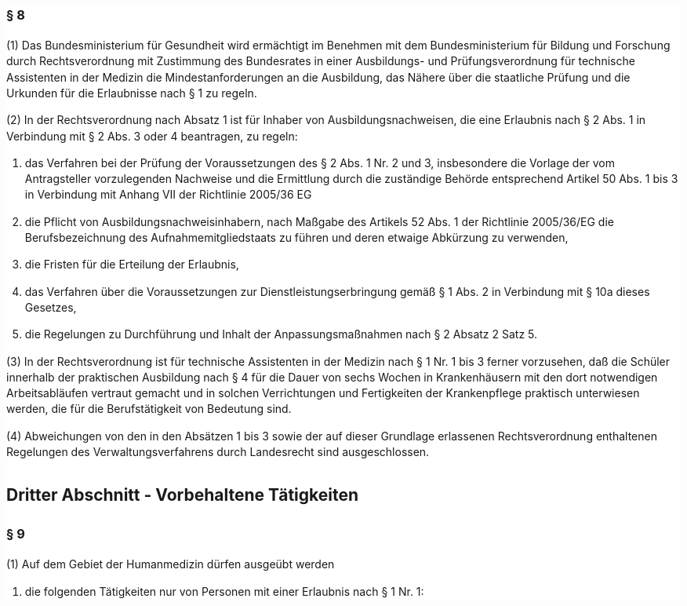 ### § 8

(1) Das Bundesministerium für Gesundheit wird ermächtigt im Benehmen
mit dem Bundesministerium für Bildung und Forschung durch
Rechtsverordnung mit Zustimmung des Bundesrates in einer Ausbildungs-
und Prüfungsverordnung für technische Assistenten in der Medizin die
Mindestanforderungen an die Ausbildung, das Nähere über die staatliche
Prüfung und die Urkunden für die Erlaubnisse nach § 1 zu regeln.

(2) In der Rechtsverordnung nach Absatz 1 ist für Inhaber von
Ausbildungsnachweisen, die eine Erlaubnis nach § 2 Abs. 1 in
Verbindung mit § 2 Abs. 3 oder 4 beantragen, zu regeln:

1.  das Verfahren bei der Prüfung der Voraussetzungen des § 2 Abs. 1 Nr. 2
    und 3, insbesondere die Vorlage der vom Antragsteller vorzulegenden
    Nachweise und die Ermittlung durch die zuständige Behörde entsprechend
    Artikel 50 Abs. 1 bis 3 in Verbindung mit Anhang VII der Richtlinie
    2005/36 EG


2.  die Pflicht von Ausbildungsnachweisinhabern, nach Maßgabe des Artikels
    52 Abs. 1 der Richtlinie 2005/36/EG die Berufsbezeichnung des
    Aufnahmemitgliedstaats zu führen und deren etwaige Abkürzung zu
    verwenden,


3.  die Fristen für die Erteilung der Erlaubnis,


4.  das Verfahren über die Voraussetzungen zur Dienstleistungserbringung
    gemäß § 1 Abs. 2 in Verbindung mit § 10a dieses Gesetzes,


5.  die Regelungen zu Durchführung und Inhalt der Anpassungsmaßnahmen nach
    § 2 Absatz 2 Satz 5.




(3) In der Rechtsverordnung ist für technische Assistenten in der
Medizin nach § 1 Nr. 1 bis 3 ferner vorzusehen, daß die Schüler
innerhalb der praktischen Ausbildung nach § 4 für die Dauer von sechs
Wochen in Krankenhäusern mit den dort notwendigen Arbeitsabläufen
vertraut gemacht und in solchen Verrichtungen und Fertigkeiten der
Krankenpflege praktisch unterwiesen werden, die für die
Berufstätigkeit von Bedeutung sind.

(4) Abweichungen von den in den Absätzen 1 bis 3 sowie der auf dieser
Grundlage erlassenen Rechtsverordnung enthaltenen Regelungen des
Verwaltungsverfahrens durch Landesrecht sind ausgeschlossen.

## Dritter Abschnitt - Vorbehaltene Tätigkeiten

### § 9

(1) Auf dem Gebiet der Humanmedizin dürfen ausgeübt werden

1.  die folgenden Tätigkeiten nur von Personen mit einer Erlaubnis nach §
    1 Nr. 1:

